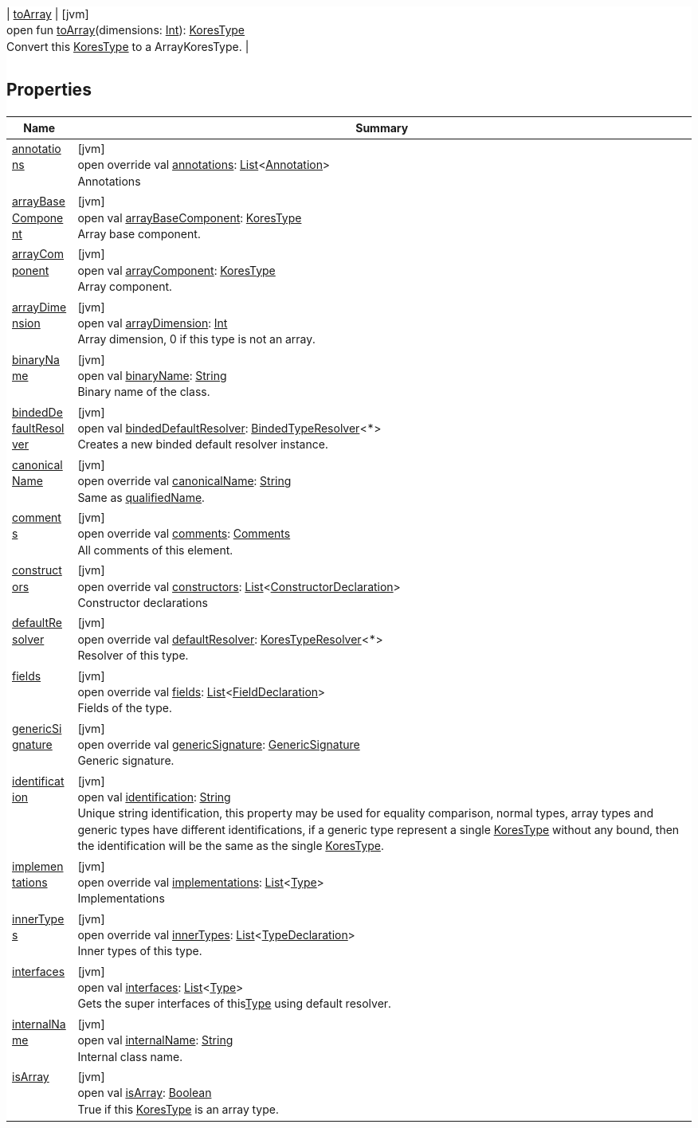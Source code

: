 | [toArray](../../com.github.jonathanxd.kores.type/-kores-type/to-array.md) | [jvm]<br>open fun [toArray](../../com.github.jonathanxd.kores.type/-kores-type/to-array.md)(dimensions: [Int](https://kotlinlang.org/api/latest/jvm/stdlib/kotlin/-int/index.html)): [KoresType](../../com.github.jonathanxd.kores.type/-kores-type/index.md)<br>Convert this [KoresType](../../com.github.jonathanxd.kores.type/-kores-type/index.md) to a ArrayKoresType. |

## Properties

| Name | Summary |
|---|---|
| [annotations](annotations.md) | [jvm]<br>open override val [annotations](annotations.md): [List](https://kotlinlang.org/api/latest/jvm/stdlib/kotlin.collections/-list/index.html)<[Annotation](../-annotation/index.md)><br>Annotations |
| [arrayBaseComponent](index.md#446972126%2FProperties%2F-1216412040) | [jvm]<br>open val [arrayBaseComponent](index.md#446972126%2FProperties%2F-1216412040): [KoresType](../../com.github.jonathanxd.kores.type/-kores-type/index.md)<br>Array base component. |
| [arrayComponent](index.md#-1913642835%2FProperties%2F-1216412040) | [jvm]<br>open val [arrayComponent](index.md#-1913642835%2FProperties%2F-1216412040): [KoresType](../../com.github.jonathanxd.kores.type/-kores-type/index.md)<br>Array component. |
| [arrayDimension](index.md#-1319049116%2FProperties%2F-1216412040) | [jvm]<br>open val [arrayDimension](index.md#-1319049116%2FProperties%2F-1216412040): [Int](https://kotlinlang.org/api/latest/jvm/stdlib/kotlin/-int/index.html)<br>Array dimension, 0 if this type is not an array. |
| [binaryName](index.md#212770853%2FProperties%2F-1216412040) | [jvm]<br>open val [binaryName](index.md#212770853%2FProperties%2F-1216412040): [String](https://kotlinlang.org/api/latest/jvm/stdlib/kotlin/-string/index.html)<br>Binary name of the class. |
| [bindedDefaultResolver](index.md#231277662%2FProperties%2F-1216412040) | [jvm]<br>open val [bindedDefaultResolver](index.md#231277662%2FProperties%2F-1216412040): [BindedTypeResolver](../../com.github.jonathanxd.kores.type/-binded-type-resolver/index.md)<*><br>Creates a new binded default resolver instance. |
| [canonicalName](index.md#-1702699670%2FProperties%2F-1216412040) | [jvm]<br>open override val [canonicalName](index.md#-1702699670%2FProperties%2F-1216412040): [String](https://kotlinlang.org/api/latest/jvm/stdlib/kotlin/-string/index.html)<br>Same as [qualifiedName](../-type-declaration/qualified-name.md). |
| [comments](comments.md) | [jvm]<br>open override val [comments](comments.md): [Comments](../../com.github.jonathanxd.kores.base.comment/-comments/index.md)<br>All comments of this element. |
| [constructors](constructors.md) | [jvm]<br>open override val [constructors](constructors.md): [List](https://kotlinlang.org/api/latest/jvm/stdlib/kotlin.collections/-list/index.html)<[ConstructorDeclaration](../-constructor-declaration/index.md)><br>Constructor declarations |
| [defaultResolver](index.md#634394530%2FProperties%2F-1216412040) | [jvm]<br>open override val [defaultResolver](index.md#634394530%2FProperties%2F-1216412040): [KoresTypeResolver](../../com.github.jonathanxd.kores.type/-kores-type-resolver/index.md)<*><br>Resolver of this type. |
| [fields](fields.md) | [jvm]<br>open override val [fields](fields.md): [List](https://kotlinlang.org/api/latest/jvm/stdlib/kotlin.collections/-list/index.html)<[FieldDeclaration](../-field-declaration/index.md)><br>Fields of the type. |
| [genericSignature](generic-signature.md) | [jvm]<br>open override val [genericSignature](generic-signature.md): [GenericSignature](../../com.github.jonathanxd.kores.generic/-generic-signature/index.md)<br>Generic signature. |
| [identification](index.md#-1100925917%2FProperties%2F-1216412040) | [jvm]<br>open val [identification](index.md#-1100925917%2FProperties%2F-1216412040): [String](https://kotlinlang.org/api/latest/jvm/stdlib/kotlin/-string/index.html)<br>Unique string identification, this property may be used for equality comparison, normal types, array types and generic types have different identifications, if a generic type represent a single [KoresType](../../com.github.jonathanxd.kores.type/-kores-type/index.md) without any bound, then the identification will be the same as the single [KoresType](../../com.github.jonathanxd.kores.type/-kores-type/index.md). |
| [implementations](implementations.md) | [jvm]<br>open override val [implementations](implementations.md): [List](https://kotlinlang.org/api/latest/jvm/stdlib/kotlin.collections/-list/index.html)<[Type](https://docs.oracle.com/javase/8/docs/api/java/lang/reflect/Type.html)><br>Implementations |
| [innerTypes](inner-types.md) | [jvm]<br>open override val [innerTypes](inner-types.md): [List](https://kotlinlang.org/api/latest/jvm/stdlib/kotlin.collections/-list/index.html)<[TypeDeclaration](../-type-declaration/index.md)><br>Inner types of this type. |
| [interfaces](index.md#1461938103%2FProperties%2F-1216412040) | [jvm]<br>open val [interfaces](index.md#1461938103%2FProperties%2F-1216412040): [List](https://kotlinlang.org/api/latest/jvm/stdlib/kotlin.collections/-list/index.html)<[Type](https://docs.oracle.com/javase/8/docs/api/java/lang/reflect/Type.html)><br>Gets the super interfaces of this[Type](https://docs.oracle.com/javase/8/docs/api/java/lang/reflect/Type.html) using default resolver. |
| [internalName](index.md#-130532887%2FProperties%2F-1216412040) | [jvm]<br>open val [internalName](index.md#-130532887%2FProperties%2F-1216412040): [String](https://kotlinlang.org/api/latest/jvm/stdlib/kotlin/-string/index.html)<br>Internal class name. |
| [isArray](index.md#1357692602%2FProperties%2F-1216412040) | [jvm]<br>open val [isArray](index.md#1357692602%2FProperties%2F-1216412040): [Boolean](https://kotlinlang.org/api/latest/jvm/stdlib/kotlin/-boolean/index.html)<br>True if this [KoresType](../../com.github.jonathanxd.kores.type/-kores-type/index.md) is an array type. |